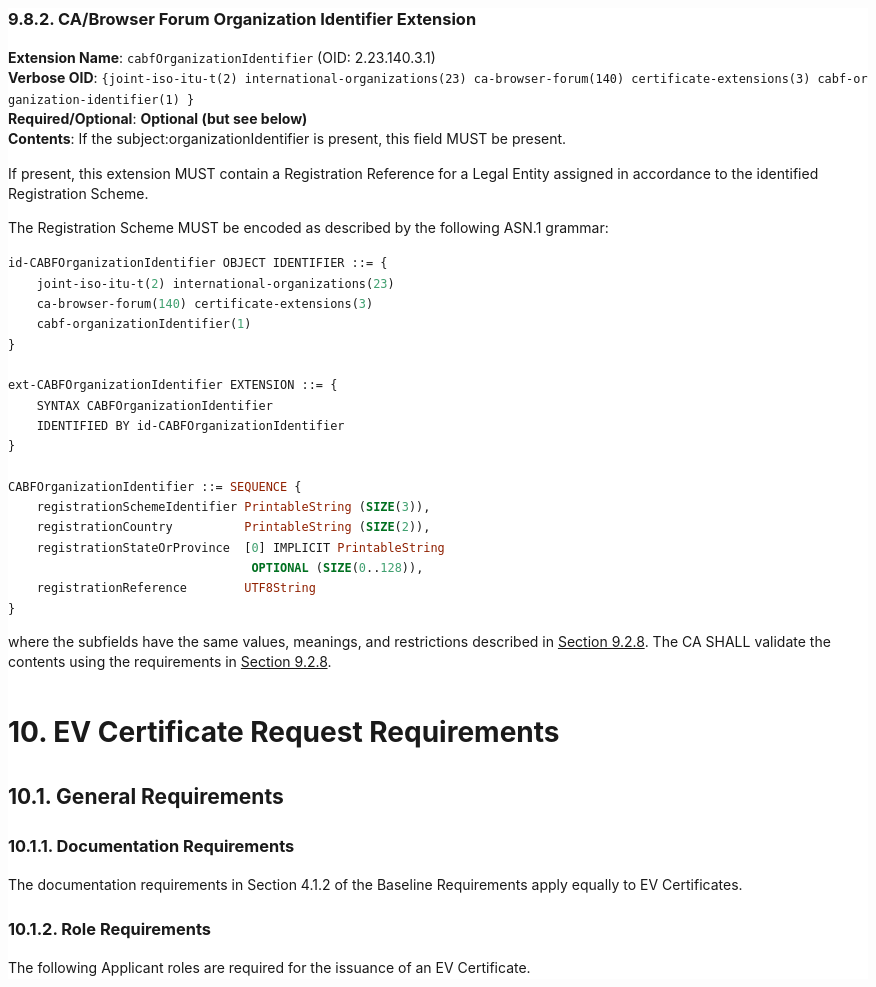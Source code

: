 ### 9.8.2. CA/Browser Forum Organization Identifier Extension

__Extension Name__: `cabfOrganizationIdentifier` (OID: 2.23.140.3.1)  
__Verbose OID__: `{joint-iso-itu-t(2) international-organizations(23) ca-browser-forum(140) certificate-extensions(3) cabf-organization-identifier(1) }`  
__Required/Optional__: __Optional (but see below)__  
__Contents__: If the subject:organizationIdentifier is present, this field MUST be present.

If present, this extension MUST contain a Registration Reference for a Legal Entity assigned in accordance to the identified Registration Scheme.

The Registration Scheme MUST be encoded as described by the following ASN.1 grammar:

```ASN.1
id-CABFOrganizationIdentifier OBJECT IDENTIFIER ::= {
    joint-iso-itu-t(2) international-organizations(23)
    ca-browser-forum(140) certificate-extensions(3)
    cabf-organizationIdentifier(1) 
}

ext-CABFOrganizationIdentifier EXTENSION ::= {
    SYNTAX CABFOrganizationIdentifier
    IDENTIFIED BY id-CABFOrganizationIdentifier
}

CABFOrganizationIdentifier ::= SEQUENCE {
    registrationSchemeIdentifier PrintableString (SIZE(3)),
    registrationCountry          PrintableString (SIZE(2)),
    registrationStateOrProvince  [0] IMPLICIT PrintableString
                                  OPTIONAL (SIZE(0..128)),
    registrationReference        UTF8String
}
```

where the subfields have the same values, meanings, and restrictions described in [Section 9.2.8](#928-subject-organization-identifier-field). The CA SHALL validate the contents using the requirements in [Section 9.2.8](#928-subject-organization-identifier-field).

# 10. EV Certificate Request Requirements

## 10.1. General Requirements

### 10.1.1. Documentation Requirements

The documentation requirements in Section 4.1.2 of the Baseline Requirements apply equally to EV Certificates.

### 10.1.2. Role Requirements

The following Applicant roles are required for the issuance of an EV Certificate.

